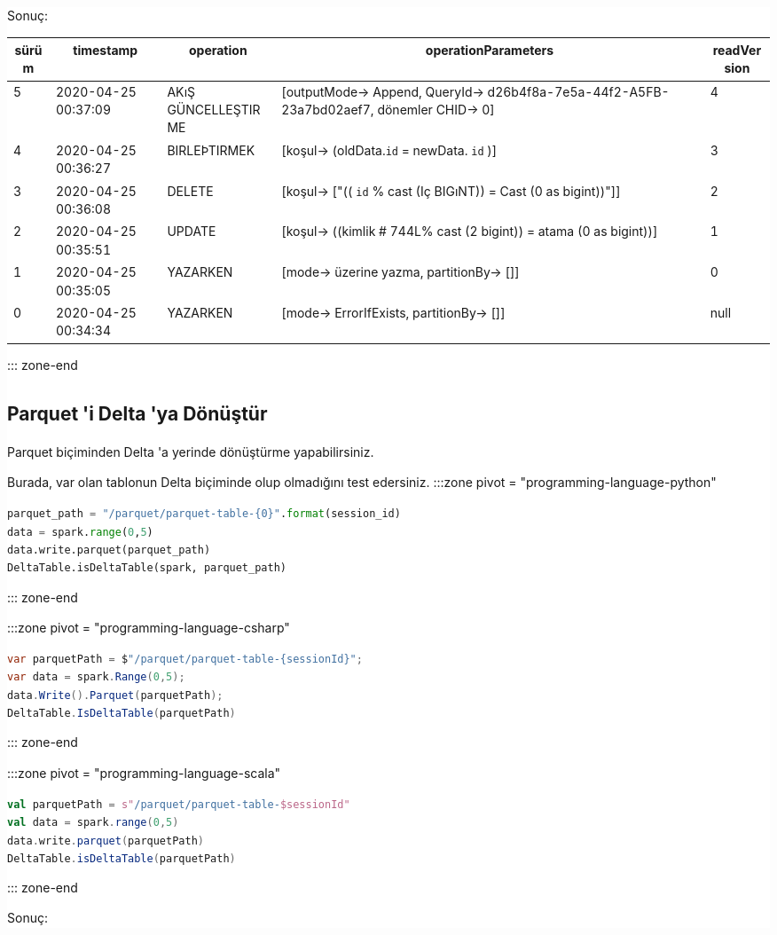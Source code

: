 Sonuç:

|sürüm|          timestamp|       operation|                                                                  operationParameters|readVersion|
|-------|-------------------|----------------|-------------------------------------------------------------------------------------|-----------|
|      5|2020-04-25 00:37:09|AKıŞ GÜNCELLEŞTIRME|[outputMode-> Append, QueryId-> d26b4f8a-7e5a-44f2-A5FB-23a7bd02aef7, dönemler CHID-> 0]|          4|
|      4|2020-04-25 00:36:27|           BIRLEÞTIRMEK|                                         [koşul-> (oldData.`id` = newData. `id` )]|          3|
|      3|2020-04-25 00:36:08|          DELETE|                  [koşul-> ["(( `id` % cast (Iç BIGıNT)) = Cast (0 as bigint))"]]|          2|
|      2|2020-04-25 00:35:51|          UPDATE|                   [koşul-> ((kimlik # 744L% cast (2 bigint)) = atama (0 as bigint))]|          1|
|      1|2020-04-25 00:35:05|           YAZARKEN|                                               [mode-> üzerine yazma, partitionBy-> []]|          0|
|      0|2020-04-25 00:34:34|           YAZARKEN|                                           [mode-> ErrorIfExists, partitionBy-> []]|       null|

::: zone-end

## <a name="convert-parquet-to-delta"></a>Parquet 'i Delta 'ya Dönüştür

Parquet biçiminden Delta 'a yerinde dönüştürme yapabilirsiniz.

Burada, var olan tablonun Delta biçiminde olup olmadığını test edersiniz.
:::zone pivot = "programming-language-python"

```python
parquet_path = "/parquet/parquet-table-{0}".format(session_id)
data = spark.range(0,5)
data.write.parquet(parquet_path)
DeltaTable.isDeltaTable(spark, parquet_path)
```

::: zone-end

:::zone pivot = "programming-language-csharp"

```csharp
var parquetPath = $"/parquet/parquet-table-{sessionId}";
var data = spark.Range(0,5);
data.Write().Parquet(parquetPath);
DeltaTable.IsDeltaTable(parquetPath)
```

::: zone-end

:::zone pivot = "programming-language-scala"

```scala
val parquetPath = s"/parquet/parquet-table-$sessionId"
val data = spark.range(0,5)
data.write.parquet(parquetPath)
DeltaTable.isDeltaTable(parquetPath)
```

::: zone-end

Sonuç:
